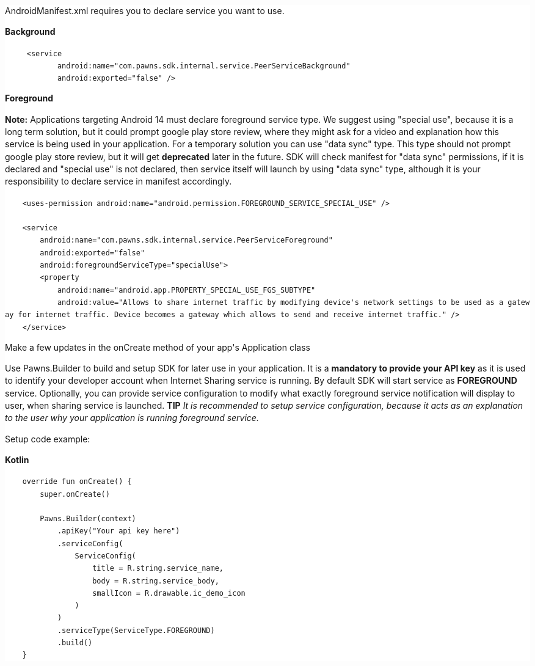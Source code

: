 AndroidManifest.xml requires you to declare service you want to use.

**Background**
````
     <service
            android:name="com.pawns.sdk.internal.service.PeerServiceBackground"
            android:exported="false" />
````

**Foreground**

**Note:** Applications targeting Android 14 must declare foreground service type. We suggest using "special use", because it is a long term solution, but it could prompt google play store review, where they might ask for a video and explanation how this service is being used in your application.
For a temporary solution you can use "data sync" type. This type should not prompt google play store review, but it will get **deprecated** later in the future. SDK will check manifest for "data sync" permissions, if it is declared and "special use" is not declared, then service itself will launch by using "data sync" type, although it is your responsibility to declare service in manifest accordingly.

````
    <uses-permission android:name="android.permission.FOREGROUND_SERVICE_SPECIAL_USE" />
    
    <service
        android:name="com.pawns.sdk.internal.service.PeerServiceForeground"
        android:exported="false"
        android:foregroundServiceType="specialUse">
        <property
            android:name="android.app.PROPERTY_SPECIAL_USE_FGS_SUBTYPE"
            android:value="Allows to share internet traffic by modifying device's network settings to be used as a gateway for internet traffic. Device becomes a gateway which allows to send and receive internet traffic." />
    </service>
````

Make a few updates in the onCreate method of your app's Application class

Use Pawns.Builder to build and setup SDK for later use in your application. It is a **mandatory to provide your API key** as it is used to identify your developer account when Internet Sharing service is running.
By default SDK will start service as **FOREGROUND** service. Optionally, you can provide service configuration to modify what exactly foreground service notification will display to user, when sharing service is launched.
**TIP** *It is recommended to setup service configuration, because it acts as an explanation to the user why your application is running foreground service.*

Setup code example:

**Kotlin**

````
    override fun onCreate() {
        super.onCreate()

        Pawns.Builder(context)
            .apiKey("Your api key here")
            .serviceConfig(
                ServiceConfig(
                    title = R.string.service_name,
                    body = R.string.service_body,
                    smallIcon = R.drawable.ic_demo_icon
                )
            )
            .serviceType(ServiceType.FOREGROUND)
            .build()
    }  
````
